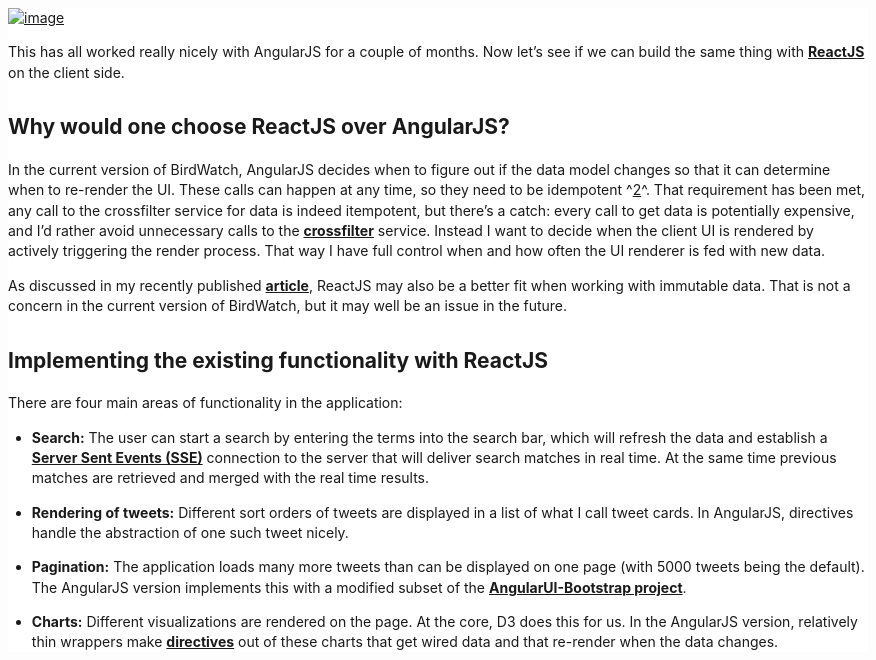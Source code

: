 [![image](/images/bw_expl_anim.gif)](http://matthiasnehlsen.com/blog/2013/09/10/birdwatch-explained/)

This has all worked really nicely with AngularJS for a couple of months.
Now let’s see if we can build the same thing with
**[ReactJS](http://facebook.github.io/react/)** on the client side.

Why would one choose ReactJS over AngularJS?
--------------------------------------------

In the current version of BirdWatch, AngularJS decides when to figure
out if the data model changes so that it can determine when to re-render
the UI. These calls can happen at any time, so they need to be
idempotent ^[2](#fn:2)^. That requirement has been met, any call to the
crossfilter service for data is indeed itempotent, but there’s a catch:
every call to get data is potentially expensive, and I’d rather avoid
unnecessary calls to the
**[crossfilter](http://square.github.io/crossfilter/)** service. Instead
I want to decide when the client UI is rendered by actively triggering
the render process. That way I have full control when and how often the
UI renderer is fed with new data.

As discussed in my recently published
**[article](http://matthiasnehlsen.com/blog/2014/01/24/scala-dot-js-and-reactjs/)**,
ReactJS may also be a better fit when working with immutable data. That
is not a concern in the current version of BirdWatch, but it may well be
an issue in the future.

Implementing the existing functionality with ReactJS
----------------------------------------------------

There are four main areas of functionality in the application:

-   **Search:** The user can start a search by entering the terms into
    the search bar, which will refresh the data and establish a
    **[Server Sent Events (SSE)](http://dev.w3.org/html5/eventsource/)**
    connection to the server that will deliver search matches in real
    time. At the same time previous matches are retrieved and merged
    with the real time results.

-   **Rendering of tweets:** Different sort orders of tweets are
    displayed in a list of what I call tweet cards. In AngularJS,
    directives handle the abstraction of one such tweet nicely.

-   **Pagination:** The application loads many more tweets than can be
    displayed on one page (with 5000 tweets being the default). The
    AngularJS version implements this with a modified subset of the
    **[AngularUI-Bootstrap
    project](http://angular-ui.github.io/bootstrap/)**.

-   **Charts:** Different visualizations are rendered on the page. At
    the core, D3 does this for us. In the AngularJS version, relatively
    thin wrappers make
    **[directives](http://docs.angularjs.org/guide/directive)** out of
    these charts that get wired data and that re-render when the data
    changes.
